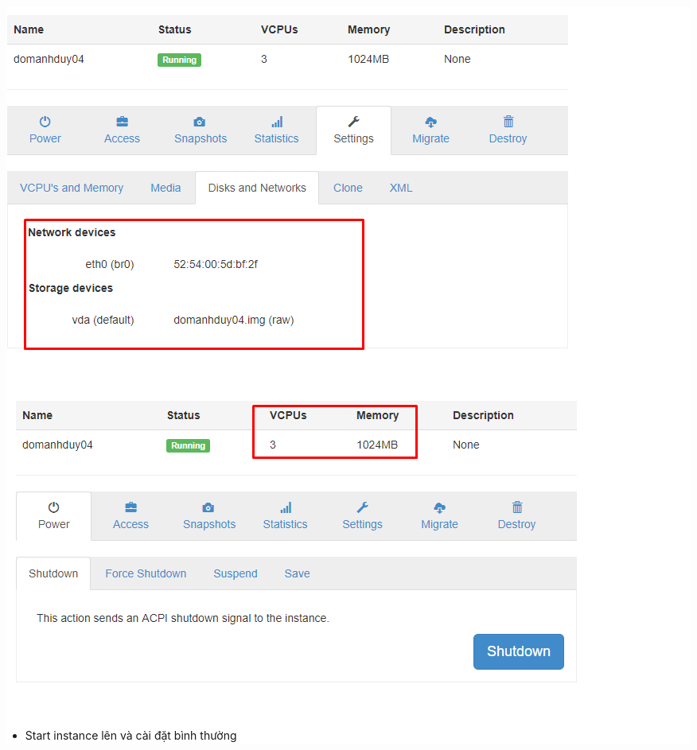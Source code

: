 ![](../images/installwebvirt/Screenshot_117.png)

![](../images/installwebvirt/Screenshot_118.png)

- Start instance lên và cài đặt bình thường
